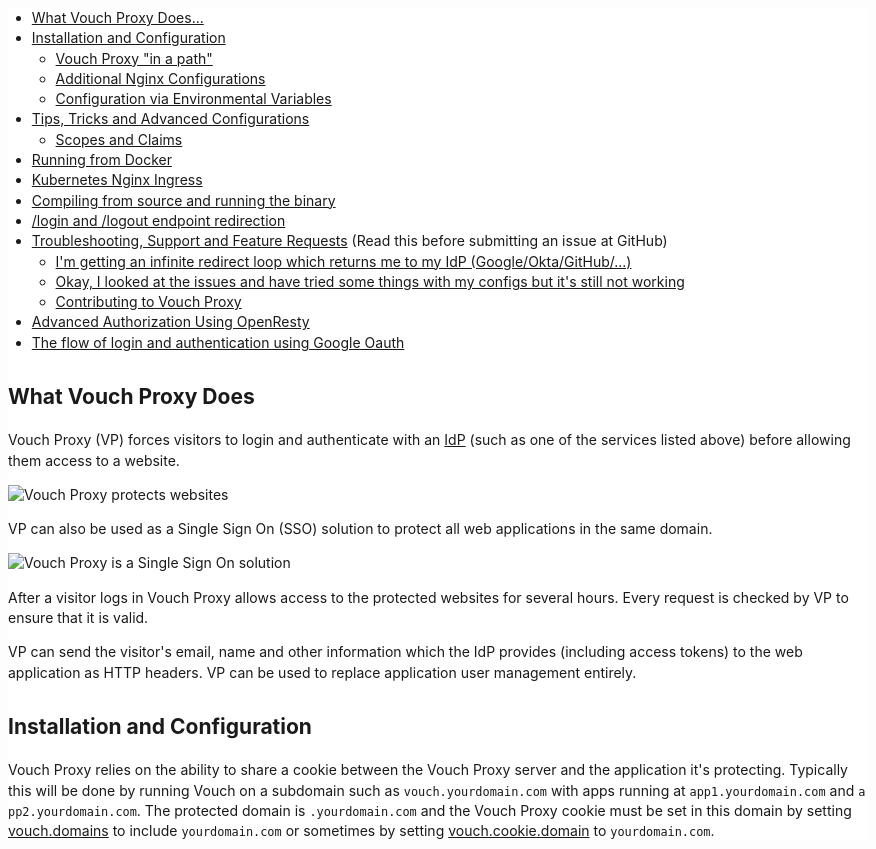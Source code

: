 - [What Vouch Proxy Does...](#what-vouch-proxy-does)
- [Installation and Configuration](#installation-and-configuration)
  - [Vouch Proxy "in a path"](#vouch-proxy-in-a-path)
  - [Additional Nginx Configurations](#additional-nginx-configurations)
  - [Configuration via Environmental Variables](#configuring-via-environmental-variables)
- [Tips, Tricks and Advanced Configurations](#tips-tricks-and-advanced-configurations)
  - [Scopes and Claims](#scopes-and-claims)
- [Running from Docker](#running-from-docker)
- [Kubernetes Nginx Ingress](#kubernetes-nginx-ingress)
- [Compiling from source and running the binary](#compiling-from-source-and-running-the-binary)
- [/login and /logout endpoint redirection](#-login-and--logout-endpoint-redirection)
- [Troubleshooting, Support and Feature Requests](#troubleshooting-support-and-feature-requests-read-this-before-submitting-an-issue-at-github)
  (Read this before submitting an issue at GitHub)
  - [I'm getting an infinite redirect loop which returns me to my IdP (Google/Okta/GitHub/...)](#i-m-getting-an-infinite-redirect-loop-which-returns-me-to-my-idp--google-okta-github--)
  - [Okay, I looked at the issues and have tried some things with my configs but it's still not working](#okay--i-looked-at-the-issues-and-have-tried-some-things-with-my-configs-but-it-s-still-not-working)
  - [Contributing to Vouch Proxy](#contributing)
- [Advanced Authorization Using OpenResty](#advanced-authorization-using-openresty)
- [The flow of login and authentication using Google Oauth](#the-flow-of-login-and-authentication-using-google-oauth)

## What Vouch Proxy Does

Vouch Proxy (VP) forces visitors to login and authenticate with an [IdP](https://en.wikipedia.org/wiki/Identity_provider) (such as one of the services listed above) before allowing them access to a website.

![Vouch Proxy protects websites](https://github.com/vouch/vouch-proxy/blob/master/examples/nginx-vouch-private_simple.png?raw=true)

VP can also be used as a Single Sign On (SSO) solution to protect all web applications in the same domain.

![Vouch Proxy is a Single Sign On solution](https://github.com/vouch/vouch-proxy/blob/master/examples/nginx-vouch-private_appA_appB_appC.png?raw=true)

After a visitor logs in Vouch Proxy allows access to the protected websites for several hours. Every request is checked by VP to ensure that it is valid.

VP can send the visitor's email, name and other information which the IdP provides (including access tokens) to the web application as HTTP headers. VP can be used to replace application user management entirely.

## Installation and Configuration

Vouch Proxy relies on the ability to share a cookie between the Vouch Proxy server and the application it's protecting. Typically this will be done by running Vouch on a subdomain such as `vouch.yourdomain.com` with apps running at `app1.yourdomain.com` and `app2.yourdomain.com`. The protected domain is `.yourdomain.com` and the Vouch Proxy cookie must be set in this domain by setting [vouch.domains](https://github.com/vouch/vouch-proxy/blob/master/config/config.yml_example#L38-L48) to include `yourdomain.com` or sometimes by setting [vouch.cookie.domain](https://github.com/vouch/vouch-proxy/blob/master/config/config.yml_example#L109-L114) to `yourdomain.com`.
